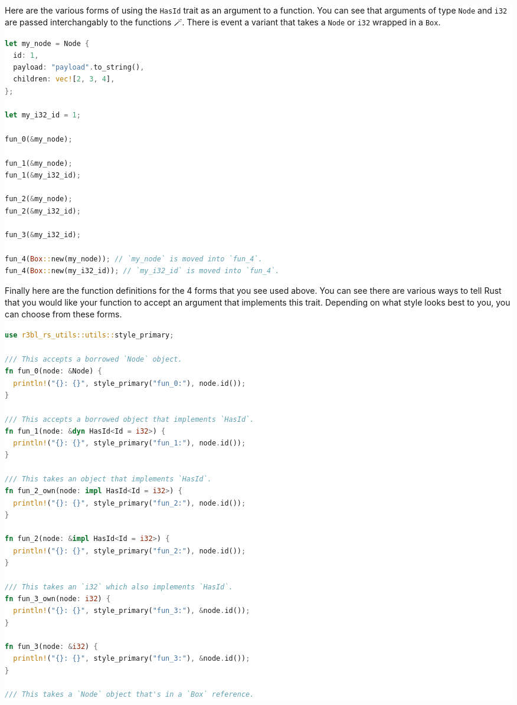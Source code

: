 Here are the various forms of using the `HasId` trait as an argument to a function. You can see that
arguments of type `Node` and `i32` are passed interchangably to the functions 🪄. There is event a
variant that takes a `Node` or `i32` wrapped in a `Box`.

```rust
let my_node = Node {
  id: 1,
  payload: "payload".to_string(),
  children: vec![2, 3, 4],
};

let my_i32_id = 1;

fun_0(&my_node);

fun_1(&my_node);
fun_1(&my_i32_id);

fun_2(&my_node);
fun_2(&my_i32_id);

fun_3(&my_i32_id);

fun_4(Box::new(my_node)); // `my_node` is moved into `fun_4`.
fun_4(Box::new(my_i32_id)); // `my_i32_id` is moved into `fun_4`.
```

Finally here are the function definitions for the 4 forms that you see used above. You can see there
are various ways to tell Rust that you would like your function to accept an argument that
implements this trait. Depending on what style looks best to you, you can choose from these forms.

```rust
use r3bl_rs_utils::utils::style_primary;

/// This accepts a borrowed `Node` object.
fn fun_0(node: &Node) {
  println!("{}: {}", style_primary("fun_0:"), node.id());
}

/// This accepts a borrowed object that implements `HasId`.
fn fun_1(node: &dyn HasId<Id = i32>) {
  println!("{}: {}", style_primary("fun_1:"), node.id());
}

/// This takes an object that implements `HasId`.
fn fun_2_own(node: impl HasId<Id = i32>) {
  println!("{}: {}", style_primary("fun_2:"), node.id());
}

fn fun_2(node: &impl HasId<Id = i32>) {
  println!("{}: {}", style_primary("fun_2:"), node.id());
}

/// This takes an `i32` which also implements `HasId`.
fn fun_3_own(node: i32) {
  println!("{}: {}", style_primary("fun_3:"), &node.id());
}

fn fun_3(node: &i32) {
  println!("{}: {}", style_primary("fun_3:"), &node.id());
}

/// This takes a `Node` object that's in a `Box` reference.
```